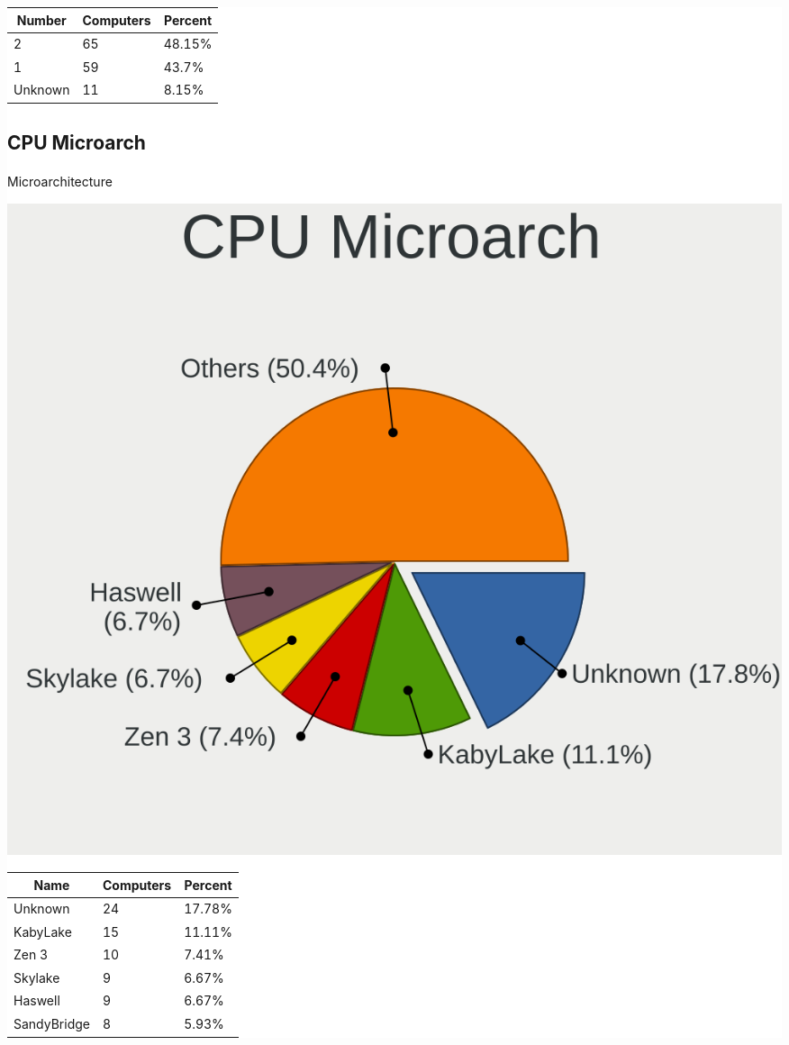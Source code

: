 | Number  | Computers | Percent |
|---------|-----------|---------|
| 2       | 65        | 48.15%  |
| 1       | 59        | 43.7%   |
| Unknown | 11        | 8.15%   |

CPU Microarch
-------------

Microarchitecture

![CPU Microarch](./images/pie_chart_bsd/cpu_microarch.svg)


| Name          | Computers | Percent |
|---------------|-----------|---------|
| Unknown       | 24        | 17.78%  |
| KabyLake      | 15        | 11.11%  |
| Zen 3         | 10        | 7.41%   |
| Skylake       | 9         | 6.67%   |
| Haswell       | 9         | 6.67%   |
| SandyBridge   | 8         | 5.93%   |